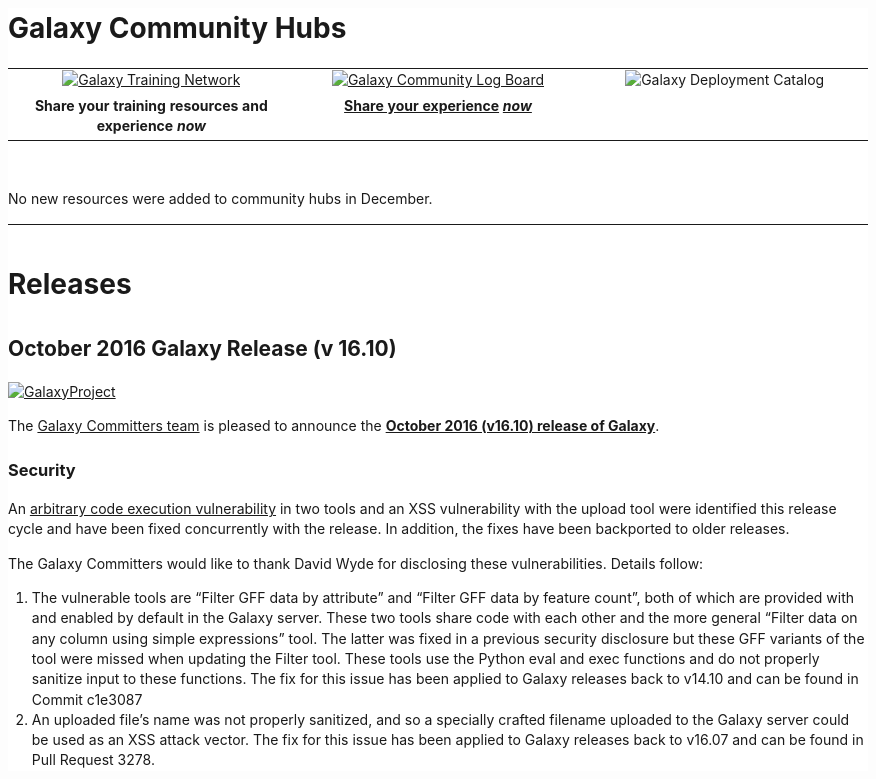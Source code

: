 
# Galaxy Community Hubs

<table>
  <tr>
    <td style=" text-align: center; border: none; width: 20%;"> <a href='https://training.galaxyproject.org/'><img src="/images/galaxy-logos/GTNLogo300.png" alt="Galaxy Training Network" height="100" /></a> </td>
    <td style=" text-align: center; border: none; width: 20%;"> <a href='/blog/'><img src="/images/logos/LogBoardWText200.png" alt="Galaxy Community Log Board" height="100" /></a> </td>
    <td style=" text-align: center; border: none; width: 20%;"> <img src="/images/logos/GalaxyDeploymentCatalog200.png" alt="Galaxy Deployment Catalog" height="100" /> </td>
  </tr>
  <tr>
    <td style=" text-align: center; vertical-align: top; border: none;"> <strong>Share your training resources and experience <em>now</em> </strong> </td>
    <td style=" text-align: center; vertical-align: top; border: none;"> <strong><a href='/blog/'>Share your experience</a> <em><a href='/blog/'>now</a></em> </strong> </td>
    <td style=" text-align: center; vertical-align: top; border: none;"> <strong> </strong> </td>
  </tr>
</table>

<br />

No new resources were added to community hubs in December.

----

# Releases



## October 2016 Galaxy Release (v 16.10)

<div class='right'><a href='http://getgalaxy.org'><img src="/images/logos/GalaxyNewLogo_GalaxyProject_Trans.png" alt="GalaxyProject" width="200" /></a></div>

The [Galaxy Committers team](https://github.com/galaxyproject/galaxy/blob/dev/doc/source/project/organization.rst) is pleased to announce the **[October 2016 (v16.10) release of Galaxy](https://docs.galaxyproject.org/en/master/releases/16.10_announce.html)**.

### Security

An [arbitrary code execution vulnerability](https://docs.galaxyproject.org/en/master/releases/16.10_announce.html#security) in two tools and an XSS vulnerability with the upload tool were identified this release cycle and have been fixed concurrently with the release. In addition, the fixes have been backported to older releases.

The Galaxy Committers would like to thank David Wyde for disclosing these vulnerabilities. Details follow:

1. The vulnerable tools are “Filter GFF data by attribute” and “Filter GFF data
   by feature count”, both of which are provided with and enabled by default in
   the Galaxy server. These two tools share code with each other and the more
   general “Filter data on any column using simple expressions” tool. The
   latter was fixed in a previous security disclosure but these GFF variants of
   the tool were missed when updating the Filter tool. These tools use the
   Python eval and exec functions and do not properly sanitize input to these
   functions. The fix for this issue has been applied to Galaxy releases back
   to v14.10 and can be found in Commit c1e3087
2. An uploaded file’s name was not properly sanitized, and so a specially
   crafted filename uploaded to the Galaxy server could be used as an XSS
   attack vector. The fix for this issue has been applied to Galaxy releases
   back to v16.07 and can be found in Pull Request 3278.
